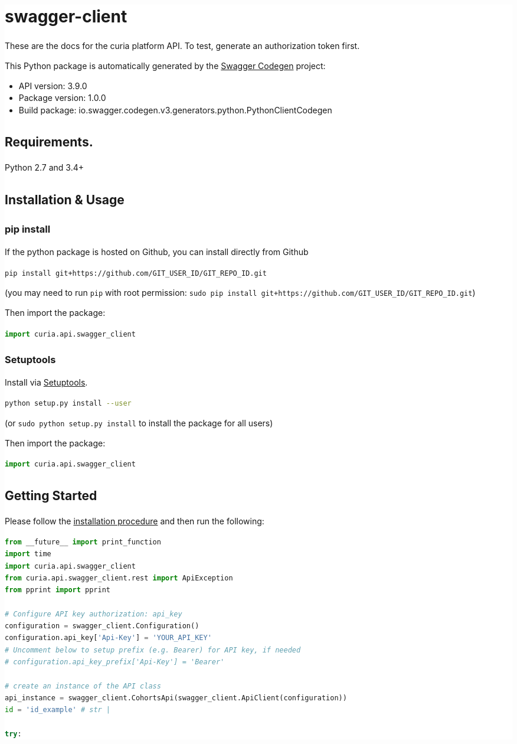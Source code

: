 # swagger-client
These are the docs for the curia platform API. To test, generate an authorization token first.

This Python package is automatically generated by the [Swagger Codegen](https://github.com/swagger-api/swagger-codegen) project:

- API version: 3.9.0
- Package version: 1.0.0
- Build package: io.swagger.codegen.v3.generators.python.PythonClientCodegen

## Requirements.

Python 2.7 and 3.4+

## Installation & Usage
### pip install

If the python package is hosted on Github, you can install directly from Github

```sh
pip install git+https://github.com/GIT_USER_ID/GIT_REPO_ID.git
```
(you may need to run `pip` with root permission: `sudo pip install git+https://github.com/GIT_USER_ID/GIT_REPO_ID.git`)

Then import the package:
```python
import curia.api.swagger_client 
```

### Setuptools

Install via [Setuptools](http://pypi.python.org/pypi/setuptools).

```sh
python setup.py install --user
```
(or `sudo python setup.py install` to install the package for all users)

Then import the package:
```python
import curia.api.swagger_client
```

## Getting Started

Please follow the [installation procedure](#installation--usage) and then run the following:

```python
from __future__ import print_function
import time
import curia.api.swagger_client
from curia.api.swagger_client.rest import ApiException
from pprint import pprint

# Configure API key authorization: api_key
configuration = swagger_client.Configuration()
configuration.api_key['Api-Key'] = 'YOUR_API_KEY'
# Uncomment below to setup prefix (e.g. Bearer) for API key, if needed
# configuration.api_key_prefix['Api-Key'] = 'Bearer'

# create an instance of the API class
api_instance = swagger_client.CohortsApi(swagger_client.ApiClient(configuration))
id = 'id_example' # str | 

try:
```